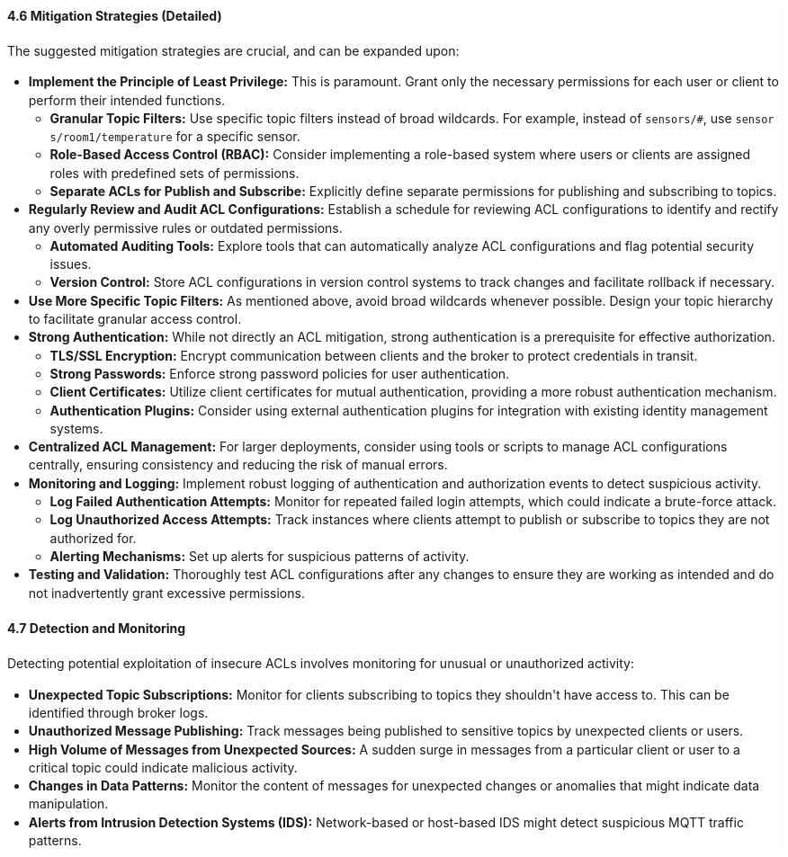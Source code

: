 #### 4.6 Mitigation Strategies (Detailed)

The suggested mitigation strategies are crucial, and can be expanded upon:

*   **Implement the Principle of Least Privilege:** This is paramount. Grant only the necessary permissions for each user or client to perform their intended functions.
    *   **Granular Topic Filters:** Use specific topic filters instead of broad wildcards. For example, instead of `sensors/#`, use `sensors/room1/temperature` for a specific sensor.
    *   **Role-Based Access Control (RBAC):**  Consider implementing a role-based system where users or clients are assigned roles with predefined sets of permissions.
    *   **Separate ACLs for Publish and Subscribe:**  Explicitly define separate permissions for publishing and subscribing to topics.
*   **Regularly Review and Audit ACL Configurations:**  Establish a schedule for reviewing ACL configurations to identify and rectify any overly permissive rules or outdated permissions.
    *   **Automated Auditing Tools:** Explore tools that can automatically analyze ACL configurations and flag potential security issues.
    *   **Version Control:**  Store ACL configurations in version control systems to track changes and facilitate rollback if necessary.
*   **Use More Specific Topic Filters:**  As mentioned above, avoid broad wildcards whenever possible. Design your topic hierarchy to facilitate granular access control.
*   **Strong Authentication:** While not directly an ACL mitigation, strong authentication is a prerequisite for effective authorization.
    *   **TLS/SSL Encryption:**  Encrypt communication between clients and the broker to protect credentials in transit.
    *   **Strong Passwords:** Enforce strong password policies for user authentication.
    *   **Client Certificates:**  Utilize client certificates for mutual authentication, providing a more robust authentication mechanism.
    *   **Authentication Plugins:**  Consider using external authentication plugins for integration with existing identity management systems.
*   **Centralized ACL Management:** For larger deployments, consider using tools or scripts to manage ACL configurations centrally, ensuring consistency and reducing the risk of manual errors.
*   **Monitoring and Logging:** Implement robust logging of authentication and authorization events to detect suspicious activity.
    *   **Log Failed Authentication Attempts:** Monitor for repeated failed login attempts, which could indicate a brute-force attack.
    *   **Log Unauthorized Access Attempts:** Track instances where clients attempt to publish or subscribe to topics they are not authorized for.
    *   **Alerting Mechanisms:** Set up alerts for suspicious patterns of activity.
*   **Testing and Validation:** Thoroughly test ACL configurations after any changes to ensure they are working as intended and do not inadvertently grant excessive permissions.

#### 4.7 Detection and Monitoring

Detecting potential exploitation of insecure ACLs involves monitoring for unusual or unauthorized activity:

*   **Unexpected Topic Subscriptions:** Monitor for clients subscribing to topics they shouldn't have access to. This can be identified through broker logs.
*   **Unauthorized Message Publishing:** Track messages being published to sensitive topics by unexpected clients or users.
*   **High Volume of Messages from Unexpected Sources:**  A sudden surge in messages from a particular client or user to a critical topic could indicate malicious activity.
*   **Changes in Data Patterns:**  Monitor the content of messages for unexpected changes or anomalies that might indicate data manipulation.
*   **Alerts from Intrusion Detection Systems (IDS):**  Network-based or host-based IDS might detect suspicious MQTT traffic patterns.
